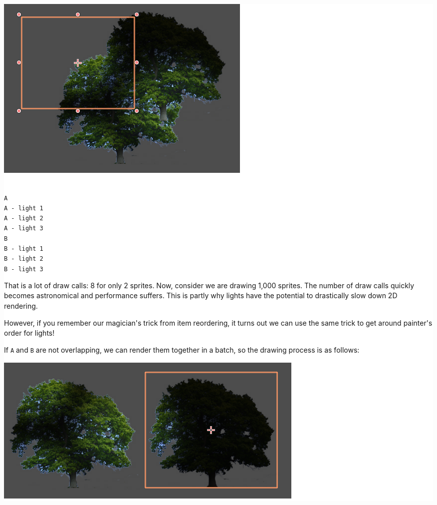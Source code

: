 ![](img/lights_overlap.png)

```

A
A - light 1
A - light 2
A - light 3
B
B - light 1
B - light 2
B - light 3
```

That is a lot of draw calls: 8 for only 2 sprites. Now, consider we are drawing
1,000 sprites. The number of draw calls quickly becomes astronomical and
performance suffers. This is partly why lights have the potential to drastically
slow down 2D rendering.

However, if you remember our magician's trick from item reordering, it turns out
we can use the same trick to get around painter's order for lights!

If `A` and `B` are not overlapping, we can render them together in a batch,
so the drawing process is as follows:

![](img/lights_separate.png)
